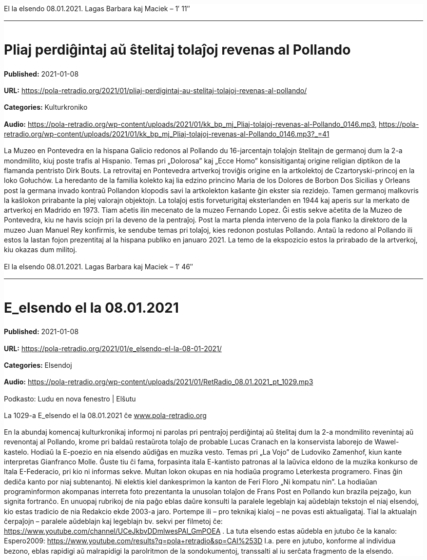 El la elsendo 08.01.2021. Lagas Barbara kaj Maciek – 1′ 11″


---

# Pliaj perdiĝintaj aŭ ŝtelitaj tolaĵoj revenas al Pollando

**Published:** 2021-01-08

**URL:** https://pola-retradio.org/2021/01/pliaj-perdigintaj-au-stelitaj-tolajoj-revenas-al-pollando/

**Categories:** Kulturkroniko

**Audio:** https://pola-retradio.org/wp-content/uploads/2021/01/kk_bp_mj_Pliaj-tolajoj-revenas-al-Pollando_0146.mp3, https://pola-retradio.org/wp-content/uploads/2021/01/kk_bp_mj_Pliaj-tolajoj-revenas-al-Pollando_0146.mp3?_=41

La Muzeo en Pontevedra en la hispana Galicio redonos al Pollando du 16-jarcentajn tolaĵojn ŝtelitajn de germanoj dum la 2-a mondmilito, kiuj poste trafis al Hispanio. Temas pri „Dolorosa” kaj „Ecce Homo” konsisitigantaj origine religian diptikon de la flamanda pentristo Dirk Bouts. La retrovitaj en Pontevedra artverkoj troviĝis origine en la artkolektoj de Czartoryski-princoj en la loko Gołuchów. La heredanto de la familia kolekto kaj lia edzino princino Maria de los Dolores de Borbon Dos Sicilias y Orleans post la germana invado kontraŭ Pollandon klopodis savi la artkolekton kaŝante ĝin ekster sia rezidejo. Tamen germanoj malkovris la kaŝlokon prirabante la plej valorajn objektojn. La tolaĵoj estis forveturigitaj eksterlanden en 1944 kaj aperis sur la merkato de artverkoj en Madrido en 1973. Tiam aĉetis ilin mecenato de la muzeo Fernando Lopez. Ĝi estis sekve aĉetita de la Muzeo de Pontevedra, kiu ne havis sciojn pri la deveno de la pentraĵoj. Post la marta plenda interveno de la pola flanko la direktoro de la muzeo Juan Manuel Rey konfirmis, ke sendube temas pri tolaĵoj, kies redonon postulas Pollando. Antaŭ la redono al Pollando ili estos la lastan fojon prezentitaj al la hispana publiko en januaro 2021. La temo de la ekspozicio estos la prirabado de la artverkoj, kiu okazas dum militoj.

El la elsendo 08.01.2021. Lagas Barbara kaj Maciek – 1′ 46″


---

# E_elsendo el la 08.01.2021

**Published:** 2021-01-08

**URL:** https://pola-retradio.org/2021/01/e_elsendo-el-la-08-01-2021/

**Categories:** Elsendoj

**Audio:** https://pola-retradio.org/wp-content/uploads/2021/01/RetRadio_08.01.2021_pt_1029.mp3

Podkasto: Ludu en nova fenestro | Elŝutu

La 1029-a E_elsendo el la 08.01.2021 ĉe www.pola-retradio.org

En la abundaj komencaj kulturkronikaj informoj ni parolas pri pentraĵoj perdiĝintaj aŭ ŝtelitaj dum la 2-a mondmilito revenintaj aŭ revenontaj al Pollando, krome pri baldaŭ restaŭrota tolaĵo de probable Lucas Cranach en la konservista laborejo de Wawel-kastelo. Hodiaŭ la E-poezio en nia elsendo aŭdiĝas en muzika vesto. Temas pri „La Vojo” de Ludoviko Zamenhof, kiun kante interpretas Gianfranco Molle. Ĝuste tiu ĉi fama, forpasinta itala E-kantisto patronas al la laŭvica eldono de la muzika konkurso de Itala E-Federacio, pri kio ni informas sekve. Multan lokon okupas en nia hodiaŭa programo Leterkesta programero. Finas ĝin dediĉa kanto por niaj subtenantoj. Ni elektis kiel dankesprimon la kanton de Feri Floro „Ni kompatu nin”. La hodiaŭan programinformon akompanas interreta foto prezentanta la unusolan tolaĵon de Frans Post en Pollando kun brazila pejzaĝo, kun signita fortranĉo. En unuopaj rubrikoj de nia paĝo eblas daŭre konsulti la paralele legeblajn kaj aŭdeblajn tekstojn el niaj elsendoj, kio estas tradicio de nia Redakcio ekde 2003-a jaro. Portempe ili – pro teknikaj kialoj – ne povas esti aktualigataj. Tial la aktualajn ĉerpaĵojn – paralele aŭdeblajn kaj legeblajn bv. sekvi per filmetoj ĉe: https://www.youtube.com/channel/UCeJkbvDDmlwesPAl_GmPOEA . La tuta elsendo estas aŭdebla en jutubo ĉe la kanalo: Espero2009: https://www.youtube.com/results?q=pola+retradio&sp=CAI%253D I.a. pere en jutubo, konforme al individua bezono, eblas rapidigi aŭ malrapidigi la parolritmon de la sondokumentoj, transsalti al iu serĉata fragmento de la elsendo.
